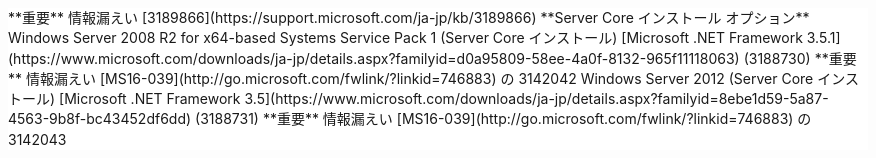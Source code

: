 </td>
<td style="border:1px solid black;">
**重要**  
情報漏えい

</td>
<td style="border:1px solid black;">
[3189866](https://support.microsoft.com/ja-jp/kb/3189866)

</td>
</tr>
<tr>
<td style="border:1px solid black;" colspan="4">
**Server Core インストール オプション**

</td>
</tr>
<tr>
<td style="border:1px solid black;">
Windows Server 2008 R2 for x64-based Systems Service Pack 1 (Server Core インストール)

</td>
<td style="border:1px solid black;">
[Microsoft .NET Framework 3.5.1](https://www.microsoft.com/downloads/ja-jp/details.aspx?familyid=d0a95809-58ee-4a0f-8132-965f11118063)  
(3188730)

</td>
<td style="border:1px solid black;">
**重要**  
情報漏えい

</td>
<td style="border:1px solid black;">
[MS16-039](http://go.microsoft.com/fwlink/?linkid=746883) の 3142042

</td>
</tr>
<tr>
<td style="border:1px solid black;">
Windows Server 2012 (Server Core インストール)

</td>
<td style="border:1px solid black;">
[Microsoft .NET Framework 3.5](https://www.microsoft.com/downloads/ja-jp/details.aspx?familyid=8ebe1d59-5a87-4563-9b8f-bc43452df6dd)  
(3188731)

</td>
<td style="border:1px solid black;">
**重要**  
情報漏えい

</td>
<td style="border:1px solid black;">
[MS16-039](http://go.microsoft.com/fwlink/?linkid=746883) の 3142043
